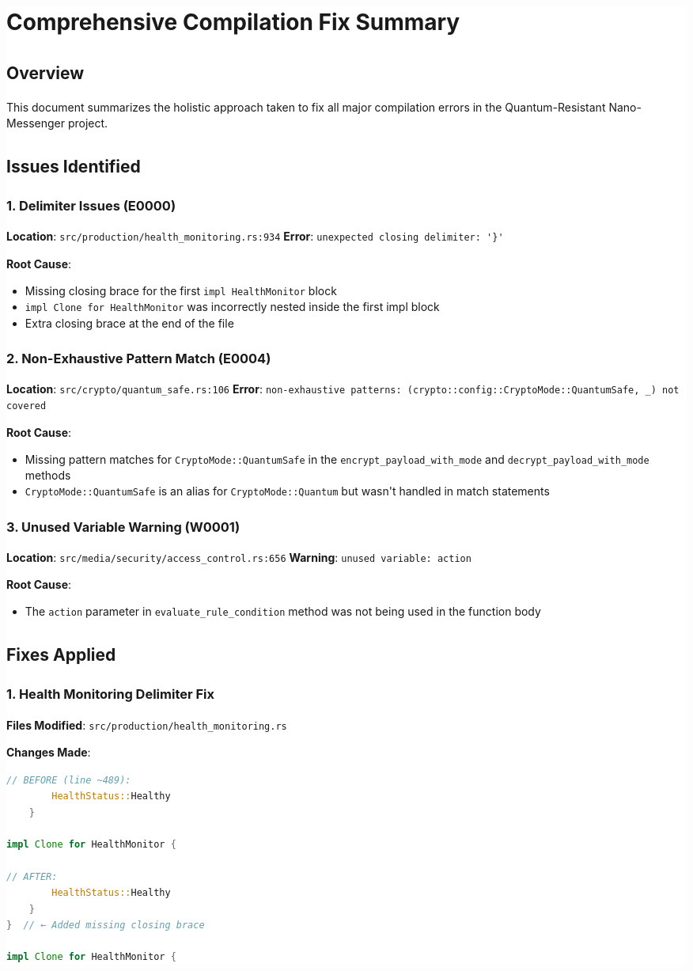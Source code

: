 # Comprehensive Compilation Fix Summary

## Overview
This document summarizes the holistic approach taken to fix all major compilation errors in the Quantum-Resistant Nano-Messenger project.

## Issues Identified

### 1. Delimiter Issues (E0000)
**Location**: `src/production/health_monitoring.rs:934`
**Error**: `unexpected closing delimiter: '}'`

**Root Cause**: 
- Missing closing brace for the first `impl HealthMonitor` block
- `impl Clone for HealthMonitor` was incorrectly nested inside the first impl block
- Extra closing brace at the end of the file

### 2. Non-Exhaustive Pattern Match (E0004)
**Location**: `src/crypto/quantum_safe.rs:106`
**Error**: `non-exhaustive patterns: (crypto::config::CryptoMode::QuantumSafe, _) not covered`

**Root Cause**: 
- Missing pattern matches for `CryptoMode::QuantumSafe` in the `encrypt_payload_with_mode` and `decrypt_payload_with_mode` methods
- `CryptoMode::QuantumSafe` is an alias for `CryptoMode::Quantum` but wasn't handled in match statements

### 3. Unused Variable Warning (W0001)
**Location**: `src/media/security/access_control.rs:656`
**Warning**: `unused variable: action`

**Root Cause**: 
- The `action` parameter in `evaluate_rule_condition` method was not being used in the function body

## Fixes Applied

### 1. Health Monitoring Delimiter Fix
**Files Modified**: `src/production/health_monitoring.rs`

**Changes Made**:
```rust
// BEFORE (line ~489):
        HealthStatus::Healthy
    }

impl Clone for HealthMonitor {

// AFTER:
        HealthStatus::Healthy
    }
}  // ← Added missing closing brace

impl Clone for HealthMonitor {
```

